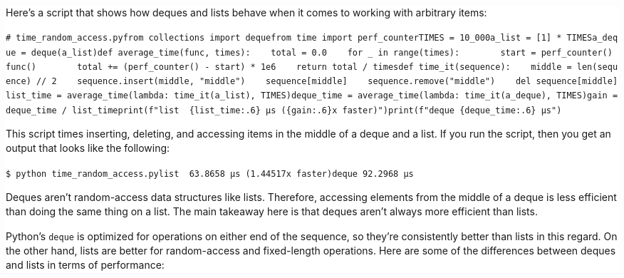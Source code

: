 <span class="text-4505230f--TextH400-3033861f--textContentFamily-49a318e1"><span data-key="72b52ee2dd5546be805de92cca7ead3c"><span data-offset-key="72b52ee2dd5546be805de92cca7ead3c:0">Here’s a script that shows how deques and lists behave when it comes to working with arbitrary items:</span></span></span>

    # time_random_access.py​from collections import dequefrom time import perf_counter​TIMES = 10_000a_list = [1] * TIMESa_deque = deque(a_list)​def average_time(func, times):    total = 0.0    for _ in range(times):        start = perf_counter()        func()        total += (perf_counter() - start) * 1e6    return total / times​def time_it(sequence):    middle = len(sequence) // 2    sequence.insert(middle, "middle")    sequence[middle]    sequence.remove("middle")    del sequence[middle]​list_time = average_time(lambda: time_it(a_list), TIMES)deque_time = average_time(lambda: time_it(a_deque), TIMES)gain = deque_time / list_time​print(f"list  {list_time:.6} μs ({gain:.6}x faster)")print(f"deque {deque_time:.6} μs")

<span class="text-4505230f--TextH400-3033861f--textContentFamily-49a318e1"><span data-key="a3c6b5fcb9804922b2930cf4528fdb8a"><span data-offset-key="a3c6b5fcb9804922b2930cf4528fdb8a:0">This script times inserting, deleting, and accessing items in the middle of a deque and a list. If you run the script, then you get an output that looks like the following:</span></span></span>

    $ python time_random_access.pylist  63.8658 μs (1.44517x faster)deque 92.2968 μs

<span class="text-4505230f--TextH400-3033861f--textContentFamily-49a318e1"><span data-key="e2cb78c7cbcb474e969ca72284f80eab"><span data-offset-key="e2cb78c7cbcb474e969ca72284f80eab:0">Deques aren’t random-access data structures like lists. Therefore, accessing elements from the middle of a deque is less efficient than doing the same thing on a list. The main takeaway here is that deques aren’t always more efficient than lists.</span></span></span>

<span class="text-4505230f--TextH400-3033861f--textContentFamily-49a318e1"><span data-key="4763e2819a904f16a3a6c1ed5f2d6712"><span data-offset-key="4763e2819a904f16a3a6c1ed5f2d6712:0">Python’s </span><span data-offset-key="4763e2819a904f16a3a6c1ed5f2d6712:1">`deque`</span><span data-offset-key="4763e2819a904f16a3a6c1ed5f2d6712:2"> is optimized for operations on either end of the sequence, so they’re consistently better than lists in this regard. On the other hand, lists are better for random-access and fixed-length operations. Here are some of the differences between deques and lists in terms of performance:</span></span></span>

